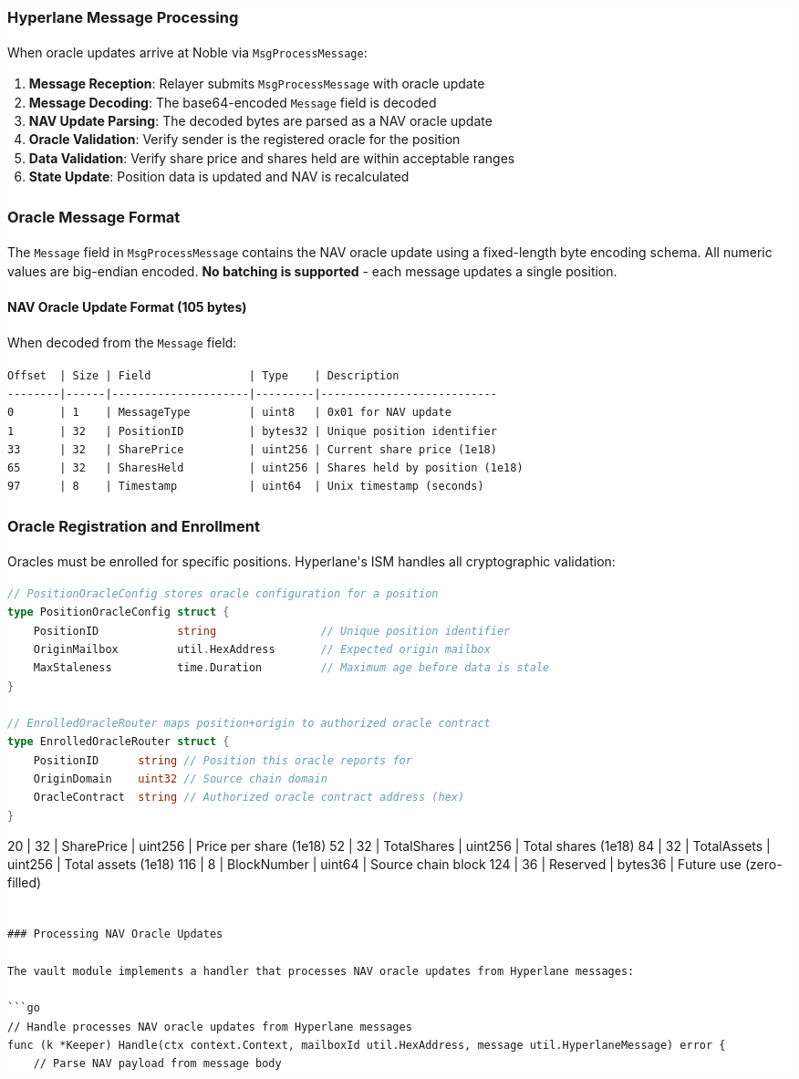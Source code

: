### Hyperlane Message Processing

When oracle updates arrive at Noble via `MsgProcessMessage`:

1. **Message Reception**: Relayer submits `MsgProcessMessage` with oracle update
2. **Message Decoding**: The base64-encoded `Message` field is decoded
3. **NAV Update Parsing**: The decoded bytes are parsed as a NAV oracle update
4. **Oracle Validation**: Verify sender is the registered oracle for the position
5. **Data Validation**: Verify share price and shares held are within acceptable ranges
6. **State Update**: Position data is updated and NAV is recalculated

### Oracle Message Format

The `Message` field in `MsgProcessMessage` contains the NAV oracle update using a fixed-length byte encoding schema. All numeric values are big-endian encoded. **No batching is supported** - each message updates a single position.

#### NAV Oracle Update Format (105 bytes)

When decoded from the `Message` field:

```
Offset  | Size | Field               | Type    | Description
--------|------|---------------------|---------|---------------------------
0       | 1    | MessageType         | uint8   | 0x01 for NAV update
1       | 32   | PositionID          | bytes32 | Unique position identifier
33      | 32   | SharePrice          | uint256 | Current share price (1e18)
65      | 32   | SharesHeld          | uint256 | Shares held by position (1e18)
97      | 8    | Timestamp           | uint64  | Unix timestamp (seconds)
```

### Oracle Registration and Enrollment

Oracles must be enrolled for specific positions. Hyperlane's ISM handles all cryptographic validation:

```go
// PositionOracleConfig stores oracle configuration for a position
type PositionOracleConfig struct {
    PositionID            string                // Unique position identifier
    OriginMailbox         util.HexAddress       // Expected origin mailbox
    MaxStaleness          time.Duration         // Maximum age before data is stale
}

// EnrolledOracleRouter maps position+origin to authorized oracle contract
type EnrolledOracleRouter struct {
    PositionID      string // Position this oracle reports for
    OriginDomain    uint32 // Source chain domain
    OracleContract  string // Authorized oracle contract address (hex)
}
```
20      | 32   | SharePrice          | uint256 | Price per share (1e18)
52      | 32   | TotalShares         | uint256 | Total shares (1e18)
84      | 32   | TotalAssets         | uint256 | Total assets (1e18)
116     | 8    | BlockNumber         | uint64  | Source chain block
124     | 36   | Reserved            | bytes36 | Future use (zero-filled)
```

### Processing NAV Oracle Updates

The vault module implements a handler that processes NAV oracle updates from Hyperlane messages:

```go
// Handle processes NAV oracle updates from Hyperlane messages
func (k *Keeper) Handle(ctx context.Context, mailboxId util.HexAddress, message util.HyperlaneMessage) error {
    // Parse NAV payload from message body
```